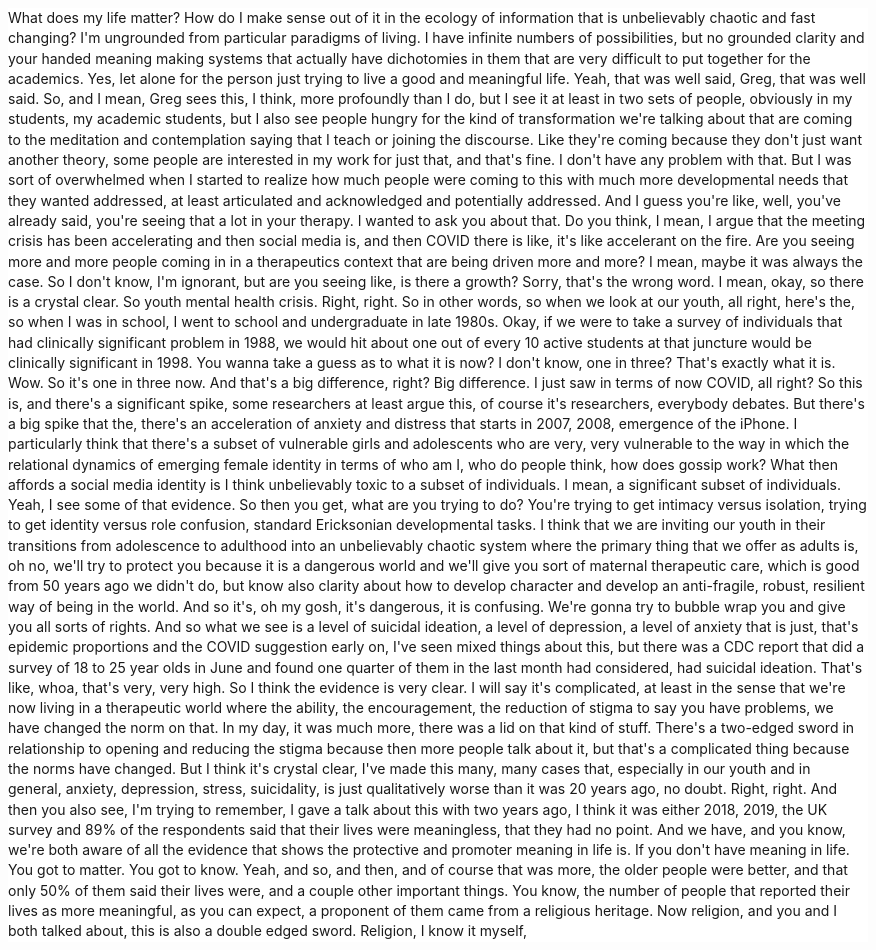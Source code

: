 What does my life matter? How do I make sense out of it in the ecology of information that is unbelievably chaotic and fast changing? I'm ungrounded from particular paradigms of living. I have infinite numbers of possibilities, but no grounded clarity and your handed meaning making systems that actually have dichotomies in them that are very difficult to put together for the academics. Yes, let alone for the person just trying to live a good and meaningful life. Yeah, that was well said, Greg, that was well said. So, and I mean, Greg sees this, I think, more profoundly than I do, but I see it at least in two sets of people, obviously in my students, my academic students, but I also see people hungry for the kind of transformation we're talking about that are coming to the meditation and contemplation saying that I teach or joining the discourse. Like they're coming because they don't just want another theory, some people are interested in my work for just that, and that's fine. I don't have any problem with that. But I was sort of overwhelmed when I started to realize how much people were coming to this with much more developmental needs that they wanted addressed, at least articulated and acknowledged and potentially addressed. And I guess you're like, well, you've already said, you're seeing that a lot in your therapy. I wanted to ask you about that. Do you think, I mean, I argue that the meeting crisis has been accelerating and then social media is, and then COVID there is like, it's like accelerant on the fire. Are you seeing more and more people coming in in a therapeutics context that are being driven more and more? I mean, maybe it was always the case. So I don't know, I'm ignorant, but are you seeing like, is there a growth? Sorry, that's the wrong word. I mean, okay, so there is a crystal clear. So youth mental health crisis. Right, right. So in other words, so when we look at our youth, all right, here's the, so when I was in school, I went to school and undergraduate in late 1980s. Okay, if we were to take a survey of individuals that had clinically significant problem in 1988, we would hit about one out of every 10 active students at that juncture would be clinically significant in 1998. You wanna take a guess as to what it is now? I don't know, one in three? That's exactly what it is. Wow. So it's one in three now. And that's a big difference, right? Big difference. I just saw in terms of now COVID, all right? So this is, and there's a significant spike, some researchers at least argue this, of course it's researchers, everybody debates. But there's a big spike that the, there's an acceleration of anxiety and distress that starts in 2007, 2008, emergence of the iPhone. I particularly think that there's a subset of vulnerable girls and adolescents who are very, very vulnerable to the way in which the relational dynamics of emerging female identity in terms of who am I, who do people think, how does gossip work? What then affords a social media identity is I think unbelievably toxic to a subset of individuals. I mean, a significant subset of individuals. Yeah, I see some of that evidence. So then you get, what are you trying to do? You're trying to get intimacy versus isolation, trying to get identity versus role confusion, standard Ericksonian developmental tasks. I think that we are inviting our youth in their transitions from adolescence to adulthood into an unbelievably chaotic system where the primary thing that we offer as adults is, oh no, we'll try to protect you because it is a dangerous world and we'll give you sort of maternal therapeutic care, which is good from 50 years ago we didn't do, but know also clarity about how to develop character and develop an anti-fragile, robust, resilient way of being in the world. And so it's, oh my gosh, it's dangerous, it is confusing. We're gonna try to bubble wrap you and give you all sorts of rights. And so what we see is a level of suicidal ideation, a level of depression, a level of anxiety that is just, that's epidemic proportions and the COVID suggestion early on, I've seen mixed things about this, but there was a CDC report that did a survey of 18 to 25 year olds in June and found one quarter of them in the last month had considered, had suicidal ideation. That's like, whoa, that's very, very high. So I think the evidence is very clear. I will say it's complicated, at least in the sense that we're now living in a therapeutic world where the ability, the encouragement, the reduction of stigma to say you have problems, we have changed the norm on that. In my day, it was much more, there was a lid on that kind of stuff. There's a two-edged sword in relationship to opening and reducing the stigma because then more people talk about it, but that's a complicated thing because the norms have changed. But I think it's crystal clear, I've made this many, many cases that, especially in our youth and in general, anxiety, depression, stress, suicidality, is just qualitatively worse than it was 20 years ago, no doubt. Right, right. And then you also see, I'm trying to remember, I gave a talk about this with two years ago, I think it was either 2018, 2019, the UK survey and 89% of the respondents said that their lives were meaningless, that they had no point. And we have, and you know, we're both aware of all the evidence that shows the protective and promoter meaning in life is. If you don't have meaning in life. You got to matter. You got to know. Yeah, and so, and then, and of course that was more, the older people were better, and that only 50% of them said their lives were, and a couple other important things. You know, the number of people that reported their lives as more meaningful, as you can expect, a proponent of them came from a religious heritage. Now religion, and you and I both talked about, this is also a double edged sword. Religion, I know it myself,